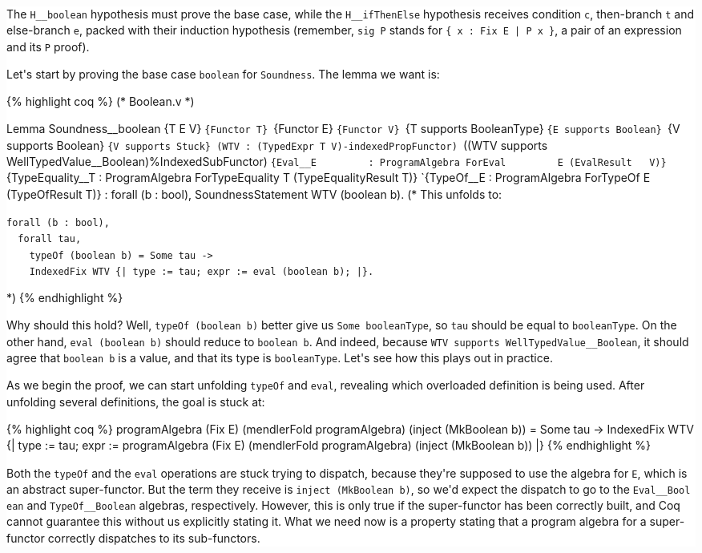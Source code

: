 The `H__boolean` hypothesis must prove the base case, while the `H__ifThenElse`
hypothesis receives condition `c`, then-branch `t` and else-branch `e`, packed
with their induction hypothesis (remember, `sig P` stands for `{ x : Fix E | P
x }`, a pair of an expression and its `P` proof).

Let's start by proving the base case `boolean` for `Soundness`.  The lemma we want is:

{% highlight coq %}
(* Boolean.v *)

Lemma Soundness__boolean
      {T E V}
      `{Functor T} `{Functor E} `{Functor V}
      `{T supports BooleanType}
      `{E supports Boolean}
      `{V supports Boolean}
      `{V supports Stuck}
      (WTV : (TypedExpr T V)-indexedPropFunctor)
      `((WTV supports WellTypedValue__Boolean)%IndexedSubFunctor)
      `{Eval__E         : ProgramAlgebra ForEval         E (EvalResult   V)}
      `{TypeEquality__T : ProgramAlgebra ForTypeEquality T (TypeEqualityResult T)}
      `{TypeOf__E       : ProgramAlgebra ForTypeOf       E (TypeOfResult T)}
  : forall (b : bool), SoundnessStatement WTV (boolean b).
(* This unfolds to:

    forall (b : bool),
      forall tau,
        typeOf (boolean b) = Some tau ->
        IndexedFix WTV {| type := tau; expr := eval (boolean b); |}.

*)
{% endhighlight %}

Why should this hold?  Well, `typeOf (boolean b)` better give us `Some
booleanType`, so `tau` should be equal to `booleanType`.  On the other hand,
`eval (boolean b)` should reduce to `boolean b`.  And indeed, because `WTV
supports WellTypedValue__Boolean`, it should agree that `boolean b` is a value,
and that its type is `booleanType`.  Let's see how this plays out in practice.

As we begin the proof, we can start unfolding `typeOf` and `eval`, revealing
which overloaded definition is being used.  After unfolding several definitions,
the goal is stuck at:

{% highlight coq %}
programAlgebra (Fix E) (mendlerFold programAlgebra) (inject (MkBoolean b)) = Some tau ->
  IndexedFix WTV
    {|
    type := tau;
    expr := programAlgebra (Fix E) (mendlerFold programAlgebra)
              (inject (MkBoolean b)) |}
{% endhighlight %}

Both the `typeOf` and the `eval` operations are stuck trying to dispatch,
because they're supposed to use the algebra for `E`, which is an abstract
super-functor.  But the term they receive is `inject (MkBoolean b)`, so we'd
expect the dispatch to go to the `Eval__Boolean` and `TypeOf__Boolean` algebras,
respectively.  However, this is only true if the super-functor has been
correctly built, and Coq cannot guarantee this without us explicitly stating
it.  What we need now is a property stating that a program algebra for a
super-functor correctly dispatches to its sub-functors.
